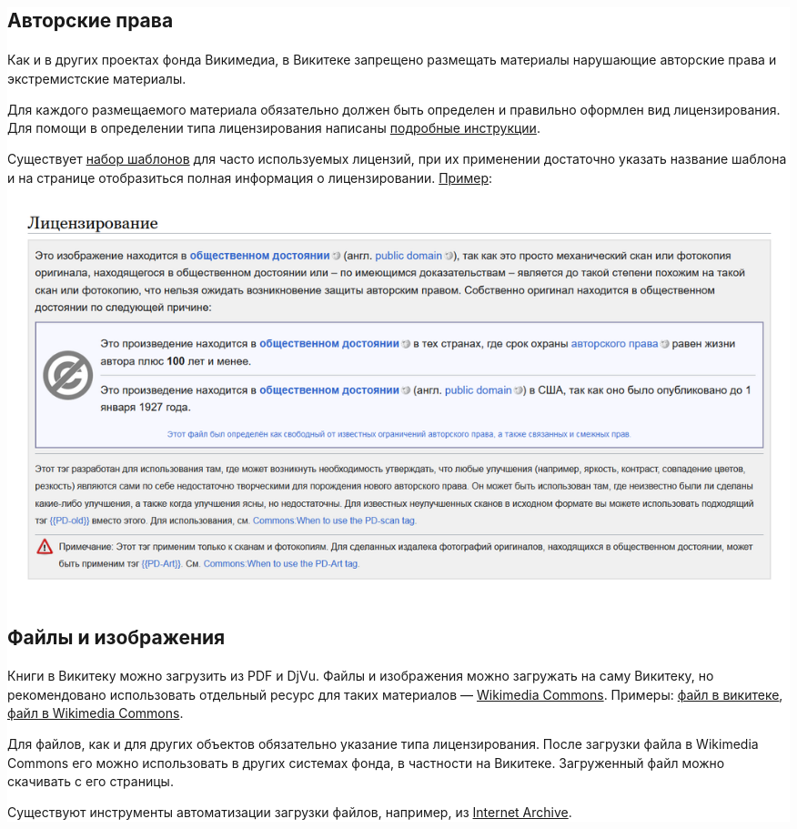 ## Авторские права

Как и в других проектах фонда Викимедиа, в Викитеке запрещено размещать материалы нарушающие авторские права и экстремистские материалы.

Для каждого размещаемого материала обязательно должен быть определен и правильно оформлен вид лицензирования. Для помощи в определении типа лицензирования написаны [подробные инструкции](https://ru.wikisource.org/wiki/Викитека:Авторские_права).

Существует [набор шаблонов](https://ru.wikisource.org/wiki/Справка:Шаблоны#Авторские_права) для часто используемых лицензий, при их применении достаточно указать название шаблона и на странице отобразиться полная информация о лицензировании. [Пример](https://ru.wikisource.org/wiki/Файл:Герберштейн_-_Записки_о_Московии.djvu):

![wikisource_01.png](/images/textreview/wikisource/wikisource_04.png)

## Файлы и изображения

Книги в Викитеку можно загрузить из PDF и DjVu. Файлы и изображения можно загружать на саму Викитеку, но рекомендовано использовать отдельный ресурс для таких материалов — [Wikimedia Commons](https://commons.wikimedia.org). Примеры: [файл в викитеке](https://ru.wikisource.org/wiki/Файл:Герберштейн_-_Записки_о_Московии.djvu), [файл в Wikimedia Commons](https://commons.wikimedia.org/wiki/File:Красный_библиотекарь_(журнал),_1923,_№_1.pdf).

Для файлов, как и для других объектов обязательно указание типа лицензирования. После загрузки файла в Wikimedia Commons его можно использовать в других системах фонда, в частности на Викитеке. Загруженный файл можно скачивать с его страницы.

Существуют инструменты автоматизации загрузки файлов, например, из [Internet Archive](https://wikitech.wikimedia.org/wiki/Tool:IA_Upload). 
